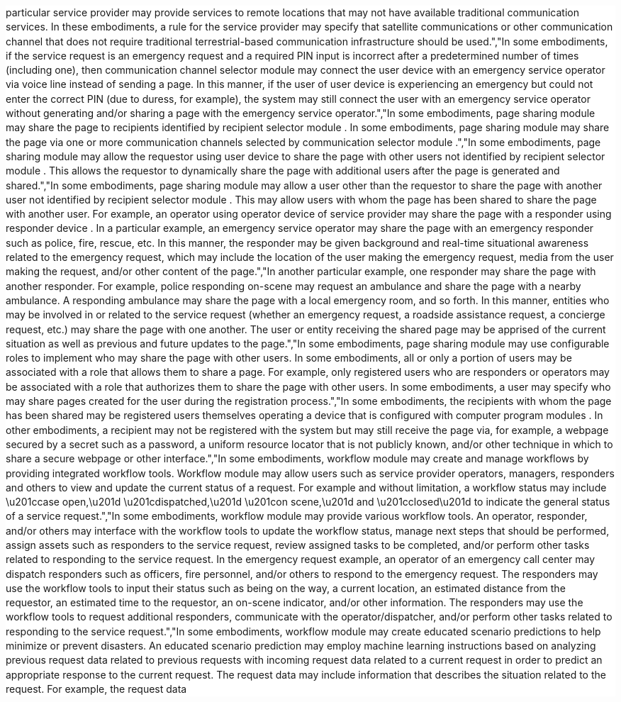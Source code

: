 particular service provider  may provide services to remote locations that may not have available traditional communication services. In these embodiments, a rule for the service provider may specify that satellite communications or other communication channel that does not require traditional terrestrial-based communication infrastructure should be used.","In some embodiments, if the service request is an emergency request and a required PIN input is incorrect after a predetermined number of times (including one), then communication channel selector module  may connect the user device  with an emergency service operator via voice line instead of sending a page. In this manner, if the user of user device  is experiencing an emergency but could not enter the correct PIN (due to duress, for example), the system may still connect the user with an emergency service operator without generating and\/or sharing a page with the emergency service operator.","In some embodiments, page sharing module  may share the page to recipients identified by recipient selector module . In some embodiments, page sharing module  may share the page via one or more communication channels selected by communication selector module .","In some embodiments, page sharing module  may allow the requestor using user device  to share the page with other users not identified by recipient selector module . This allows the requestor to dynamically share the page with additional users after the page is generated and shared.","In some embodiments, page sharing module  may allow a user other than the requestor to share the page with another user not identified by recipient selector module . This may allow users with whom the page has been shared to share the page with another user. For example, an operator using operator device  of service provider  may share the page with a responder using responder device . In a particular example, an emergency service operator may share the page with an emergency responder such as police, fire, rescue, etc. In this manner, the responder may be given background and real-time situational awareness related to the emergency request, which may include the location of the user making the emergency request, media from the user making the request, and\/or other content of the page.","In another particular example, one responder may share the page with another responder. For example, police responding on-scene may request an ambulance and share the page with a nearby ambulance. A responding ambulance may share the page with a local emergency room, and so forth. In this manner, entities who may be involved in or related to the service request (whether an emergency request, a roadside assistance request, a concierge request, etc.) may share the page with one another. The user or entity receiving the shared page may be apprised of the current situation as well as previous and future updates to the page.","In some embodiments, page sharing module  may use configurable roles to implement who may share the page with other users. In some embodiments, all or only a portion of users may be associated with a role that allows them to share a page. For example, only registered users who are responders or operators may be associated with a role that authorizes them to share the page with other users. In some embodiments, a user may specify who may share pages created for the user during the registration process.","In some embodiments, the recipients with whom the page has been shared may be registered users themselves operating a device  that is configured with computer program modules . In other embodiments, a recipient may not be registered with the system but may still receive the page via, for example, a webpage secured by a secret such as a password, a uniform resource locator that is not publicly known, and\/or other technique in which to share a secure webpage or other interface.","In some embodiments, workflow module  may create and manage workflows by providing integrated workflow tools. Workflow module  may allow users such as service provider operators, managers, responders and others to view and update the current status of a request. For example and without limitation, a workflow status may include \u201ccase open,\u201d \u201cdispatched,\u201d \u201con scene,\u201d and \u201cclosed\u201d to indicate the general status of a service request.","In some embodiments, workflow module  may provide various workflow tools. An operator, responder, and\/or others may interface with the workflow tools to update the workflow status, manage next steps that should be performed, assign assets such as responders to the service request, review assigned tasks to be completed, and\/or perform other tasks related to responding to the service request. In the emergency request example, an operator of an emergency call center may dispatch responders such as officers, fire personnel, and\/or others to respond to the emergency request. The responders may use the workflow tools to input their status such as being on the way, a current location, an estimated distance from the requestor, an estimated time to the requestor, an on-scene indicator, and\/or other information. The responders may use the workflow tools to request additional responders, communicate with the operator\/dispatcher, and\/or perform other tasks related to responding to the service request.","In some embodiments, workflow module  may create educated scenario predictions to help minimize or prevent disasters. An educated scenario prediction may employ machine learning instructions based on analyzing previous request data related to previous requests with incoming request data related to a current request in order to predict an appropriate response to the current request. The request data may include information that describes the situation related to the request. For example, the request data